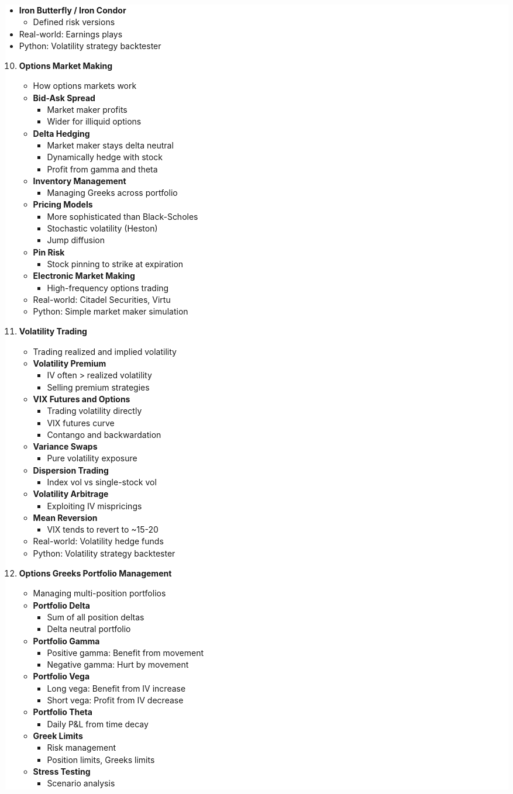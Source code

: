    - **Iron Butterfly / Iron Condor**
     - Defined risk versions
   - Real-world: Earnings plays
   - Python: Volatility strategy backtester

10. **Options Market Making**
    - How options markets work
    - **Bid-Ask Spread**
      - Market maker profits
      - Wider for illiquid options
    - **Delta Hedging**
      - Market maker stays delta neutral
      - Dynamically hedge with stock
      - Profit from gamma and theta
    - **Inventory Management**
      - Managing Greeks across portfolio
    - **Pricing Models**
      - More sophisticated than Black-Scholes
      - Stochastic volatility (Heston)
      - Jump diffusion
    - **Pin Risk**
      - Stock pinning to strike at expiration
    - **Electronic Market Making**
      - High-frequency options trading
    - Real-world: Citadel Securities, Virtu
    - Python: Simple market maker simulation

11. **Volatility Trading**
    - Trading realized and implied volatility
    - **Volatility Premium**
      - IV often > realized volatility
      - Selling premium strategies
    - **VIX Futures and Options**
      - Trading volatility directly
      - VIX futures curve
      - Contango and backwardation
    - **Variance Swaps**
      - Pure volatility exposure
    - **Dispersion Trading**
      - Index vol vs single-stock vol
    - **Volatility Arbitrage**
      - Exploiting IV mispricings
    - **Mean Reversion**
      - VIX tends to revert to ~15-20
    - Real-world: Volatility hedge funds
    - Python: Volatility strategy backtester

12. **Options Greeks Portfolio Management**
    - Managing multi-position portfolios
    - **Portfolio Delta**
      - Sum of all position deltas
      - Delta neutral portfolio
    - **Portfolio Gamma**
      - Positive gamma: Benefit from movement
      - Negative gamma: Hurt by movement
    - **Portfolio Vega**
      - Long vega: Benefit from IV increase
      - Short vega: Profit from IV decrease
    - **Portfolio Theta**
      - Daily P&L from time decay
    - **Greek Limits**
      - Risk management
      - Position limits, Greeks limits
    - **Stress Testing**
      - Scenario analysis